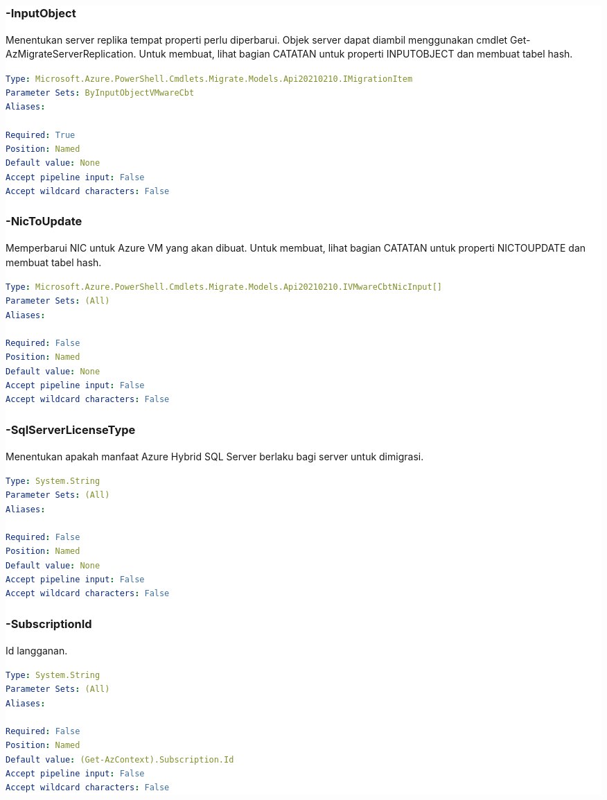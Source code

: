 ### -InputObject
Menentukan server replika tempat properti perlu diperbarui.
Objek server dapat diambil menggunakan cmdlet Get-AzMigrateServerReplication.
Untuk membuat, lihat bagian CATATAN untuk properti INPUTOBJECT dan membuat tabel hash.

```yaml
Type: Microsoft.Azure.PowerShell.Cmdlets.Migrate.Models.Api20210210.IMigrationItem
Parameter Sets: ByInputObjectVMwareCbt
Aliases:

Required: True
Position: Named
Default value: None
Accept pipeline input: False
Accept wildcard characters: False
```

### -NicToUpdate
Memperbarui NIC untuk Azure VM yang akan dibuat.
Untuk membuat, lihat bagian CATATAN untuk properti NICTOUPDATE dan membuat tabel hash.

```yaml
Type: Microsoft.Azure.PowerShell.Cmdlets.Migrate.Models.Api20210210.IVMwareCbtNicInput[]
Parameter Sets: (All)
Aliases:

Required: False
Position: Named
Default value: None
Accept pipeline input: False
Accept wildcard characters: False
```

### -SqlServerLicenseType
Menentukan apakah manfaat Azure Hybrid SQL Server berlaku bagi server untuk dimigrasi.

```yaml
Type: System.String
Parameter Sets: (All)
Aliases:

Required: False
Position: Named
Default value: None
Accept pipeline input: False
Accept wildcard characters: False
```

### -SubscriptionId
Id langganan.

```yaml
Type: System.String
Parameter Sets: (All)
Aliases:

Required: False
Position: Named
Default value: (Get-AzContext).Subscription.Id
Accept pipeline input: False
Accept wildcard characters: False
```
